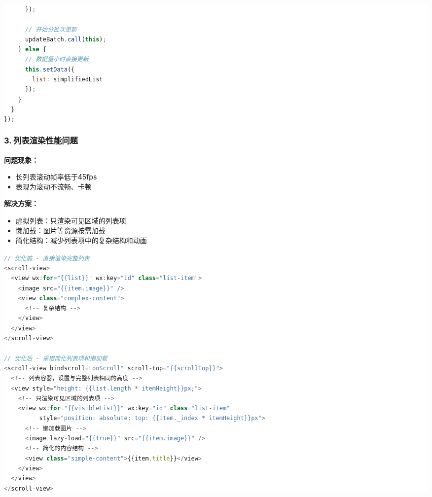 ```javascript
      });
      
      // 开始分批次更新
      updateBatch.call(this);
    } else {
      // 数据量小时直接更新
      this.setData({
        list: simplifiedList
      });
    }
  }
});
```

### 3. 列表渲染性能问题

**问题现象：**
- 长列表滚动帧率低于45fps
- 表现为滚动不流畅、卡顿

**解决方案：**
- 虚拟列表：只渲染可见区域的列表项
- 懒加载：图片等资源按需加载
- 简化结构：减少列表项中的复杂结构和动画

```javascript
// 优化前 - 直接渲染完整列表
<scroll-view>
  <view wx:for="{{list}}" wx:key="id" class="list-item">
    <image src="{{item.image}}" />
    <view class="complex-content">
      <!-- 复杂结构 -->
    </view>
  </view>
</scroll-view>

// 优化后 - 采用简化列表项和懒加载
<scroll-view bindscroll="onScroll" scroll-top="{{scrollTop}}">
  <!-- 列表容器，设置与完整列表相同的高度 -->
  <view style="height: {{list.length * itemHeight}}px;">
    <!-- 只渲染可见区域的列表项 -->
    <view wx:for="{{visibleList}}" wx:key="id" class="list-item"
          style="position: absolute; top: {{item._index * itemHeight}}px">
      <!-- 懒加载图片 -->
      <image lazy-load="{{true}}" src="{{item.image}}" />
      <!-- 简化的内容结构 -->
      <view class="simple-content">{{item.title}}</view>
    </view>
  </view>
</scroll-view>
```
